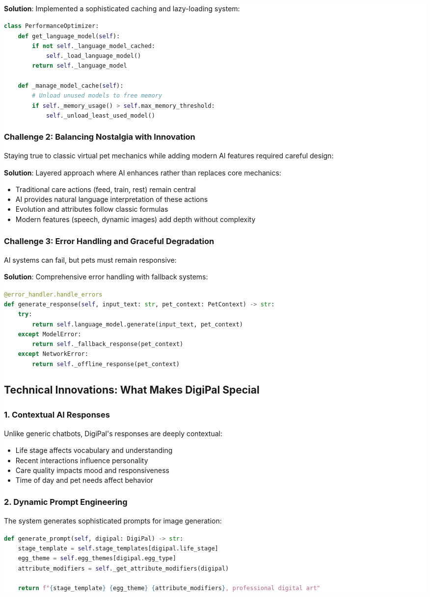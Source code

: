 **Solution**: Implemented a sophisticated caching and lazy-loading system:
```python
class PerformanceOptimizer:
    def get_language_model(self):
        if not self._language_model_cached:
            self._load_language_model()
        return self._language_model
    
    def _manage_model_cache(self):
        # Unload unused models to free memory
        if self._memory_usage() > self.max_memory_threshold:
            self._unload_least_used_model()
```

### Challenge 2: Balancing Nostalgia with Innovation

Staying true to classic virtual pet mechanics while adding modern AI features required careful design:

**Solution**: Layered approach where AI enhances rather than replaces core mechanics:
- Traditional care actions (feed, train, rest) remain central
- AI provides natural language interpretation of these actions
- Evolution and attributes follow classic formulas
- Modern features (speech, dynamic images) add depth without complexity

### Challenge 3: Error Handling and Graceful Degradation

AI systems can fail, but pets must remain responsive:

**Solution**: Comprehensive error handling with fallback systems:
```python
@error_handler.handle_errors
def generate_response(self, input_text: str, pet_context: PetContext) -> str:
    try:
        return self.language_model.generate(input_text, pet_context)
    except ModelError:
        return self._fallback_response(pet_context)
    except NetworkError:
        return self._offline_response(pet_context)
```

## Technical Innovations: What Makes DigiPal Special

### 1. Contextual AI Responses
Unlike generic chatbots, DigiPal's responses are deeply contextual:
- Life stage affects vocabulary and understanding
- Recent interactions influence personality
- Care quality impacts mood and responsiveness
- Time of day and pet needs affect behavior

### 2. Dynamic Prompt Engineering
The system generates sophisticated prompts for image generation:
```python
def generate_prompt(self, digipal: DigiPal) -> str:
    stage_template = self.stage_templates[digipal.life_stage]
    egg_theme = self.egg_themes[digipal.egg_type]
    attribute_modifiers = self._get_attribute_modifiers(digipal)
    
    return f"{stage_template} {egg_theme} {attribute_modifiers}, professional digital art"
```
